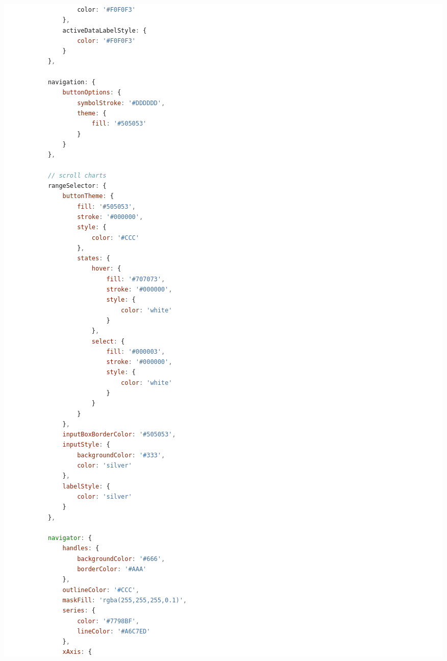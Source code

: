 ```javascript
                    color: '#F0F0F3'
                },
                activeDataLabelStyle: {
                    color: '#F0F0F3'
                }
            },

            navigation: {
                buttonOptions: {
                    symbolStroke: '#DDDDDD',
                    theme: {
                        fill: '#505053'
                    }
                }
            },

            // scroll charts
            rangeSelector: {
                buttonTheme: {
                    fill: '#505053',
                    stroke: '#000000',
                    style: {
                        color: '#CCC'
                    },
                    states: {
                        hover: {
                            fill: '#707073',
                            stroke: '#000000',
                            style: {
                                color: 'white'
                            }
                        },
                        select: {
                            fill: '#000003',
                            stroke: '#000000',
                            style: {
                                color: 'white'
                            }
                        }
                    }
                },
                inputBoxBorderColor: '#505053',
                inputStyle: {
                    backgroundColor: '#333',
                    color: 'silver'
                },
                labelStyle: {
                    color: 'silver'
                }
            },

            navigator: {
                handles: {
                    backgroundColor: '#666',
                    borderColor: '#AAA'
                },
                outlineColor: '#CCC',
                maskFill: 'rgba(255,255,255,0.1)',
                series: {
                    color: '#7798BF',
                    lineColor: '#A6C7ED'
                },
                xAxis: {
```